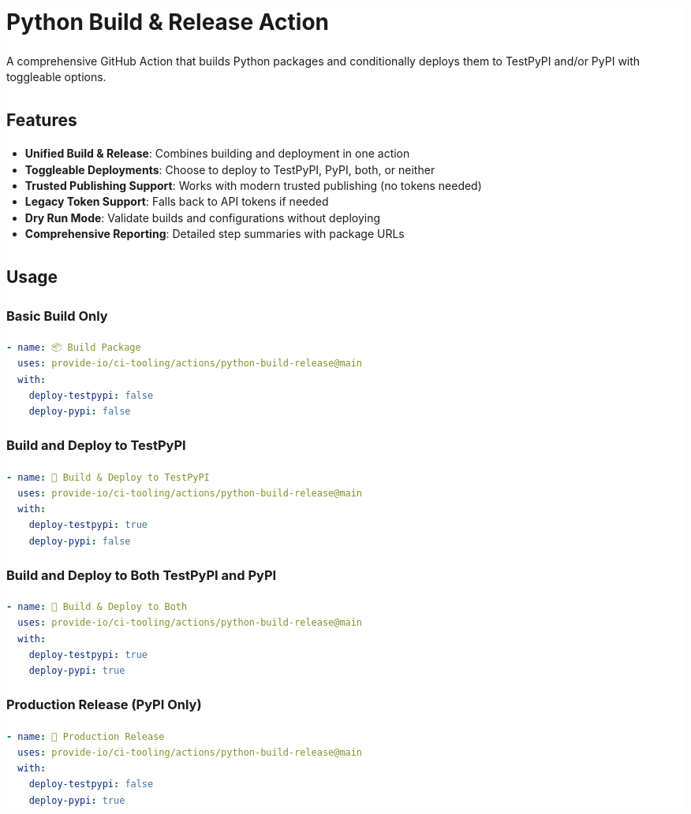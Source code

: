 # Python Build & Release Action

A comprehensive GitHub Action that builds Python packages and conditionally deploys them to TestPyPI and/or PyPI with toggleable options.

## Features

- **Unified Build & Release**: Combines building and deployment in one action
- **Toggleable Deployments**: Choose to deploy to TestPyPI, PyPI, both, or neither
- **Trusted Publishing Support**: Works with modern trusted publishing (no tokens needed)
- **Legacy Token Support**: Falls back to API tokens if needed
- **Dry Run Mode**: Validate builds and configurations without deploying
- **Comprehensive Reporting**: Detailed step summaries with package URLs

## Usage

### Basic Build Only

```yaml
- name: 📦 Build Package
  uses: provide-io/ci-tooling/actions/python-build-release@main
  with:
    deploy-testpypi: false
    deploy-pypi: false
```

### Build and Deploy to TestPyPI

```yaml
- name: 🧪 Build & Deploy to TestPyPI
  uses: provide-io/ci-tooling/actions/python-build-release@main
  with:
    deploy-testpypi: true
    deploy-pypi: false
```

### Build and Deploy to Both TestPyPI and PyPI

```yaml
- name: 🚀 Build & Deploy to Both
  uses: provide-io/ci-tooling/actions/python-build-release@main
  with:
    deploy-testpypi: true
    deploy-pypi: true
```

### Production Release (PyPI Only)

```yaml
- name: 🚀 Production Release
  uses: provide-io/ci-tooling/actions/python-build-release@main
  with:
    deploy-testpypi: false
    deploy-pypi: true
```
